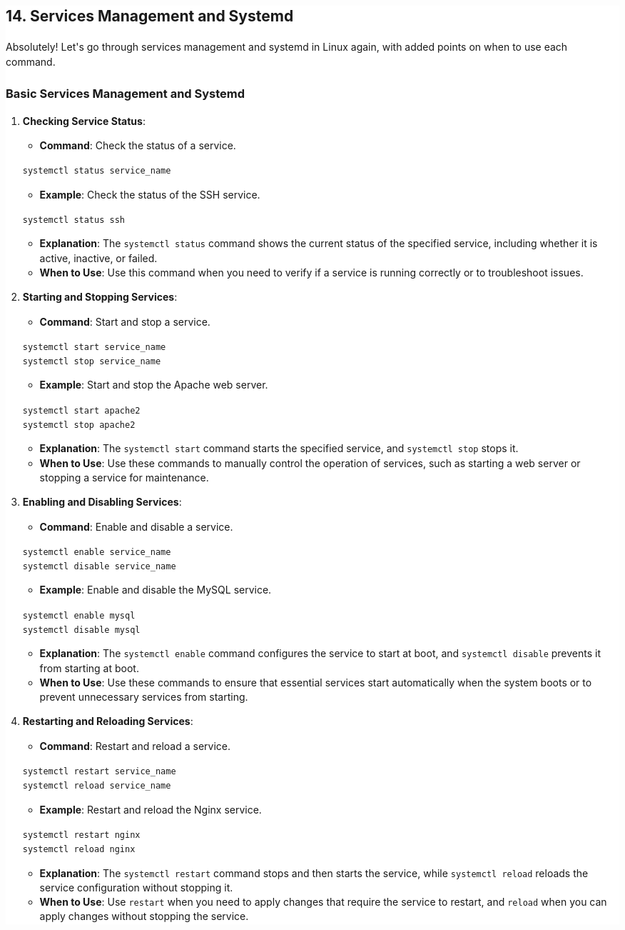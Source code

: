 
## 14. **Services Management and Systemd**
Absolutely! Let's go through services management and systemd in Linux again, with added points on when to use each command.

### Basic Services Management and Systemd

1. **Checking Service Status**:
   - **Command**: Check the status of a service.
   ```bash
   systemctl status service_name
   ```
   - **Example**: Check the status of the SSH service.
   ```bash
   systemctl status ssh
   ```
   - **Explanation**: The `systemctl status` command shows the current status of the specified service, including whether it is active, inactive, or failed.
   - **When to Use**: Use this command when you need to verify if a service is running correctly or to troubleshoot issues.

2. **Starting and Stopping Services**:
   - **Command**: Start and stop a service.
   ```bash
   systemctl start service_name
   systemctl stop service_name
   ```
   - **Example**: Start and stop the Apache web server.
   ```bash
   systemctl start apache2
   systemctl stop apache2
   ```
   - **Explanation**: The `systemctl start` command starts the specified service, and `systemctl stop` stops it.
   - **When to Use**: Use these commands to manually control the operation of services, such as starting a web server or stopping a service for maintenance.

3. **Enabling and Disabling Services**:
   - **Command**: Enable and disable a service.
   ```bash
   systemctl enable service_name
   systemctl disable service_name
   ```
   - **Example**: Enable and disable the MySQL service.
   ```bash
   systemctl enable mysql
   systemctl disable mysql
   ```
   - **Explanation**: The `systemctl enable` command configures the service to start at boot, and `systemctl disable` prevents it from starting at boot.
   - **When to Use**: Use these commands to ensure that essential services start automatically when the system boots or to prevent unnecessary services from starting.

4. **Restarting and Reloading Services**:
   - **Command**: Restart and reload a service.
   ```bash
   systemctl restart service_name
   systemctl reload service_name
   ```
   - **Example**: Restart and reload the Nginx service.
   ```bash
   systemctl restart nginx
   systemctl reload nginx
   ```
   - **Explanation**: The `systemctl restart` command stops and then starts the service, while `systemctl reload` reloads the service configuration without stopping it.
   - **When to Use**: Use `restart` when you need to apply changes that require the service to restart, and `reload` when you can apply changes without stopping the service.